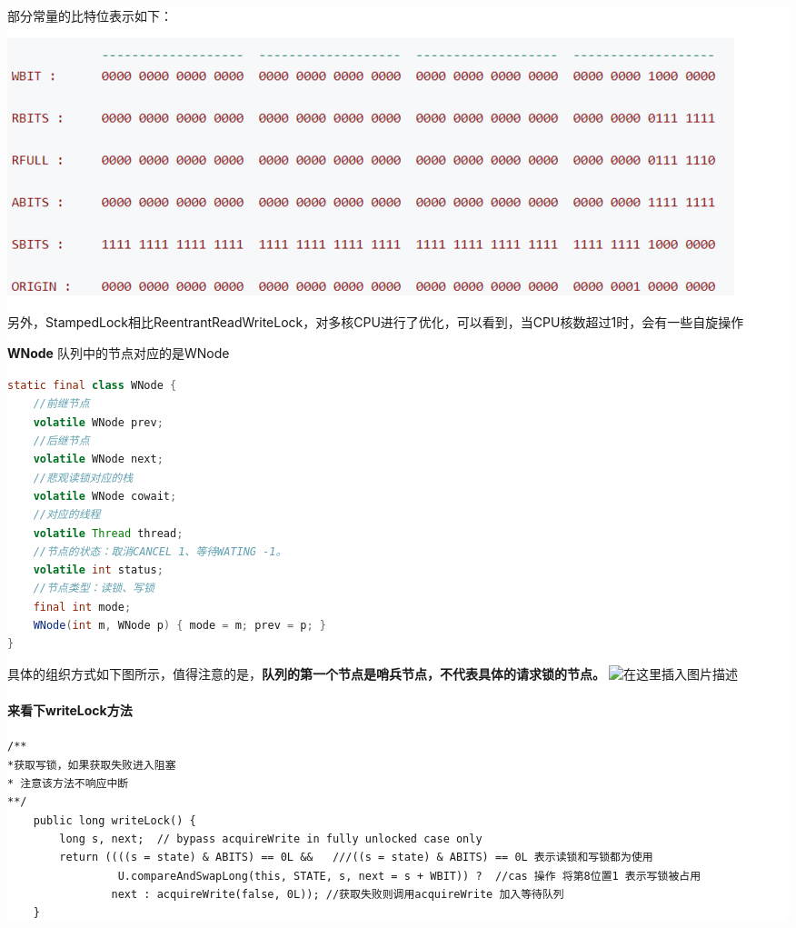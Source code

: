 部分常量的比特位表示如下：

![](../image/c7/stamperdLock-1.png)

另外，StampedLock相比ReentrantReadWriteLock，对多核CPU进行了优化，可以看到，当CPU核数超过1时，会有一些自旋操作



**WNode**
队列中的节点对应的是WNode

```java
static final class WNode {
    //前继节点
    volatile WNode prev;
    //后继节点
    volatile WNode next;
    //悲观读锁对应的栈
    volatile WNode cowait;   
    //对应的线程
    volatile Thread thread;  
    //节点的状态：取消CANCEL 1、等待WATING -1。
    volatile int status;     
    //节点类型：读锁、写锁
    final int mode;   
    WNode(int m, WNode p) { mode = m; prev = p; }
}
```

具体的组织方式如下图所示，值得注意的是，**队列的第一个节点是哨兵节点，不代表具体的请求锁的节点。**
![在这里插入图片描述](https://img-blog.csdnimg.cn/c8a9baa3d2014c7583fed69fa819ded7.png?x-oss-process=image/watermark,type_ZmFuZ3poZW5naGVpdGk,shadow_10,text_aHR0cHM6Ly9ibG9nLmNzZG4ubmV0L3FxXzQwMjc2NjI2,size_16,color_FFFFFF,t_70)



#### 来看下writeLock方法

```
/**
*获取写锁，如果获取失败进入阻塞
* 注意该方法不响应中断
**/
    public long writeLock() {
        long s, next;  // bypass acquireWrite in fully unlocked case only
        return ((((s = state) & ABITS) == 0L &&   ///((s = state) & ABITS) == 0L 表示读锁和写锁都为使用
                 U.compareAndSwapLong(this, STATE, s, next = s + WBIT)) ?  //cas 操作 将第8位置1 表示写锁被占用
                next : acquireWrite(false, 0L)); //获取失败则调用acquireWrite 加入等待队列
    }
```
